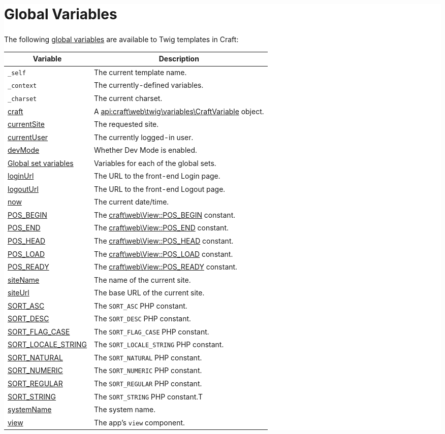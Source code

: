 # Global Variables

The following [global variables](https://twig.symfony.com/doc/2.x/templates.html#global-variables) are available to Twig templates in Craft:

| Variable                                      | Description                                                                 |
| --------------------------------------------- | --------------------------------------------------------------------------- |
| `_self`                                       | The current template name.                                                  |
| `_context`                                    | The currently-defined variables.                                            |
| `_charset`                                    | The current charset.                                                        |
| [craft](#craft)                               | A <api:craft\web\twig\variables\CraftVariable> object.                  |
| [currentSite](#currentsite)                   | The requested site.                                                         |
| [currentUser](#currentuser)                   | The currently logged-in user.                                               |
| [devMode](#devmode)                           | Whether Dev Mode is enabled.                                                |
| [Global set variables](#global-set-variables) | Variables for each of the global sets.                                      |
| [loginUrl](#loginurl)                         | The URL to the front-end Login page.                                        |
| [logoutUrl](#logouturl)                       | The URL to the front-end Logout page.                                       |
| [now](#now)                                   | The current date/time.                                                      |
| [POS_BEGIN](#pos-begin)                       | The [craft\web\View::POS_BEGIN](api:craft\web\View#constants) constant. |
| [POS_END](#pos-end)                           | The [craft\web\View::POS_END](api:craft\web\View#constants) constant.   |
| [POS_HEAD](#pos-head)                         | The [craft\web\View::POS_HEAD](api:craft\web\View#constants) constant.  |
| [POS_LOAD](#pos-load)                         | The [craft\web\View::POS_LOAD](api:craft\web\View#constants) constant.  |
| [POS_READY](#pos-ready)                       | The [craft\web\View::POS_READY](api:craft\web\View#constants) constant. |
| [siteName](#sitename)                         | The name of the current site.                                               |
| [siteUrl](#siteurl)                           | The base URL of the current site.                                           |
| [SORT_ASC](#sort-asc)                         | The `SORT_ASC` PHP constant.                                                |
| [SORT_DESC](#sort-desc)                       | The `SORT_DESC` PHP constant.                                               |
| [SORT_FLAG_CASE](#sort-flag-case)           | The `SORT_FLAG_CASE` PHP constant.                                          |
| [SORT_LOCALE_STRING](#sort-locale-string)   | The `SORT_LOCALE_STRING` PHP constant.                                      |
| [SORT_NATURAL](#sort-natural)                 | The `SORT_NATURAL` PHP constant.                                            |
| [SORT_NUMERIC](#sort-numeric)                 | The `SORT_NUMERIC` PHP constant.                                            |
| [SORT_REGULAR](#sort-regular)                 | The `SORT_REGULAR` PHP constant.                                            |
| [SORT_STRING](#sort-string)                   | The `SORT_STRING` PHP constant.T                                            |
| [systemName](#systemname)                     | The system name.                                                            |
| [view](#view)                                 | The app’s `view` component.                                                 |
